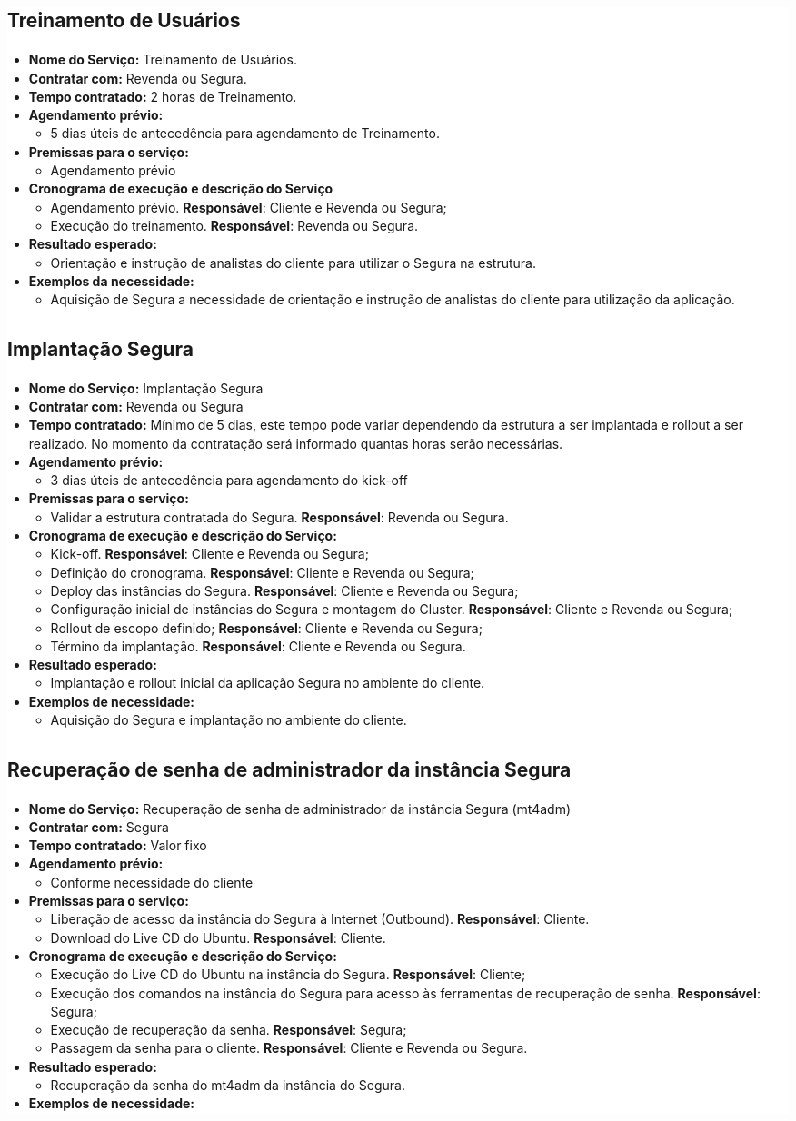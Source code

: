 ## Treinamento de Usuários

* **Nome do Serviço:** Treinamento de Usuários.
* **Contratar com:** Revenda ou Segura.
* **Tempo contratado:** 2 horas de Treinamento.
* **Agendamento prévio:**
  * 5 dias úteis de antecedência para agendamento de Treinamento.
* **Premissas para o serviço:**
  * Agendamento prévio
* **Cronograma de execução e descrição do Serviço**
  * Agendamento prévio. **Responsável**: Cliente e Revenda ou Segura;
  * Execução do treinamento. **Responsável**:  Revenda ou Segura.
* **Resultado esperado:**
  * Orientação e instrução de analistas do cliente para utilizar o Segura na estrutura.
* **Exemplos da necessidade:**
  * Aquisição de Segura a necessidade de orientação e instrução de analistas do cliente para utilização da aplicação.


## Implantação Segura

* **Nome do Serviço:** Implantação Segura
* **Contratar com:** Revenda ou Segura
* **Tempo contratado:** Mínimo de 5 dias, este tempo pode variar dependendo da estrutura a ser implantada e rollout a ser realizado. No momento da contratação será informado quantas horas serão necessárias.
* **Agendamento prévio:**
  * 3 dias úteis de antecedência para agendamento do kick-off
* **Premissas para o serviço:**
  * Validar a estrutura contratada do Segura. **Responsável**: Revenda ou Segura.
* **Cronograma de execução e descrição do Serviço:**
  * Kick-off. **Responsável**: Cliente e Revenda ou Segura;
  * Definição do cronograma. **Responsável**: Cliente e Revenda ou Segura;
  * Deploy das instâncias do Segura. **Responsável**: Cliente e Revenda ou Segura;
  * Configuração inicial de instâncias do Segura e montagem do Cluster. **Responsável**: Cliente e Revenda ou Segura;
  * Rollout de escopo definido; **Responsável**: Cliente e Revenda ou Segura;
  * Término da implantação. **Responsável**: Cliente e Revenda ou Segura.
* **Resultado esperado:**
  * Implantação e rollout inicial da aplicação Segura no ambiente do cliente.
* **Exemplos de necessidade:**
  * Aquisição do Segura e implantação no ambiente do cliente.

## Recuperação de senha de administrador da instância Segura

* **Nome do Serviço:** Recuperação de senha de administrador da instância Segura (mt4adm)
* **Contratar com:** Segura
* **Tempo contratado:** Valor fixo
* **Agendamento prévio:**
  * Conforme necessidade do cliente
* **Premissas para o serviço:**
  * Liberação de acesso da instância do Segura à Internet (Outbound). **Responsável**: Cliente.
  * Download do Live CD do Ubuntu. **Responsável**:  Cliente.
* **Cronograma de execução e descrição do Serviço:**
  * Execução do Live CD do Ubuntu na instância do Segura. **Responsável**:  Cliente;
  * Execução dos comandos na instância do Segura para acesso às ferramentas de recuperação de senha. **Responsável**: Segura;
  * Execução de recuperação da senha. **Responsável**: Segura;
  * Passagem da senha para o cliente. **Responsável**: Cliente e Revenda ou Segura.
* **Resultado esperado:**
  * Recuperação da senha do mt4adm da instância do Segura.
* **Exemplos de necessidade:**